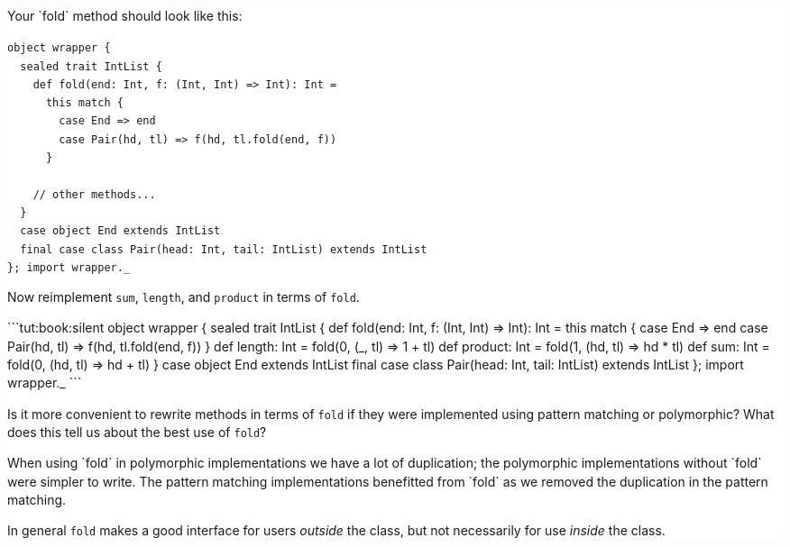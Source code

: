 <div class="solution">
Your `fold` method should look like this:

```tut:book:silent
object wrapper {
  sealed trait IntList {
    def fold(end: Int, f: (Int, Int) => Int): Int =
      this match {
        case End => end
        case Pair(hd, tl) => f(hd, tl.fold(end, f))
      }

    // other methods...
  }
  case object End extends IntList
  final case class Pair(head: Int, tail: IntList) extends IntList
}; import wrapper._
```
</div>

Now reimplement `sum`, `length`, and `product` in terms of `fold`.

<div class="solution">
```tut:book:silent
object wrapper {
  sealed trait IntList {
    def fold(end: Int, f: (Int, Int) => Int): Int =
      this match {
        case End => end
        case Pair(hd, tl) => f(hd, tl.fold(end, f))
      }
    def length: Int =
      fold(0, (_, tl) => 1 + tl)
    def product: Int =
      fold(1, (hd, tl) => hd * tl)
    def sum: Int =
      fold(0, (hd, tl) => hd + tl)
  }
  case object End extends IntList
  final case class Pair(head: Int, tail: IntList) extends IntList
}; import wrapper._
```
</div>

Is it more convenient to rewrite methods in terms of `fold` if they were implemented using pattern matching or polymorphic? What does this tell us about the best use of `fold`?

<div class="solution">
When using `fold` in polymorphic implementations we have a lot of duplication; the polymorphic implementations without `fold` were simpler to write. The pattern matching implementations benefitted from `fold` as we removed the duplication in the pattern matching.

In general `fold` makes a good interface for users *outside* the class, but not necessarily for use *inside* the class.
</div>
